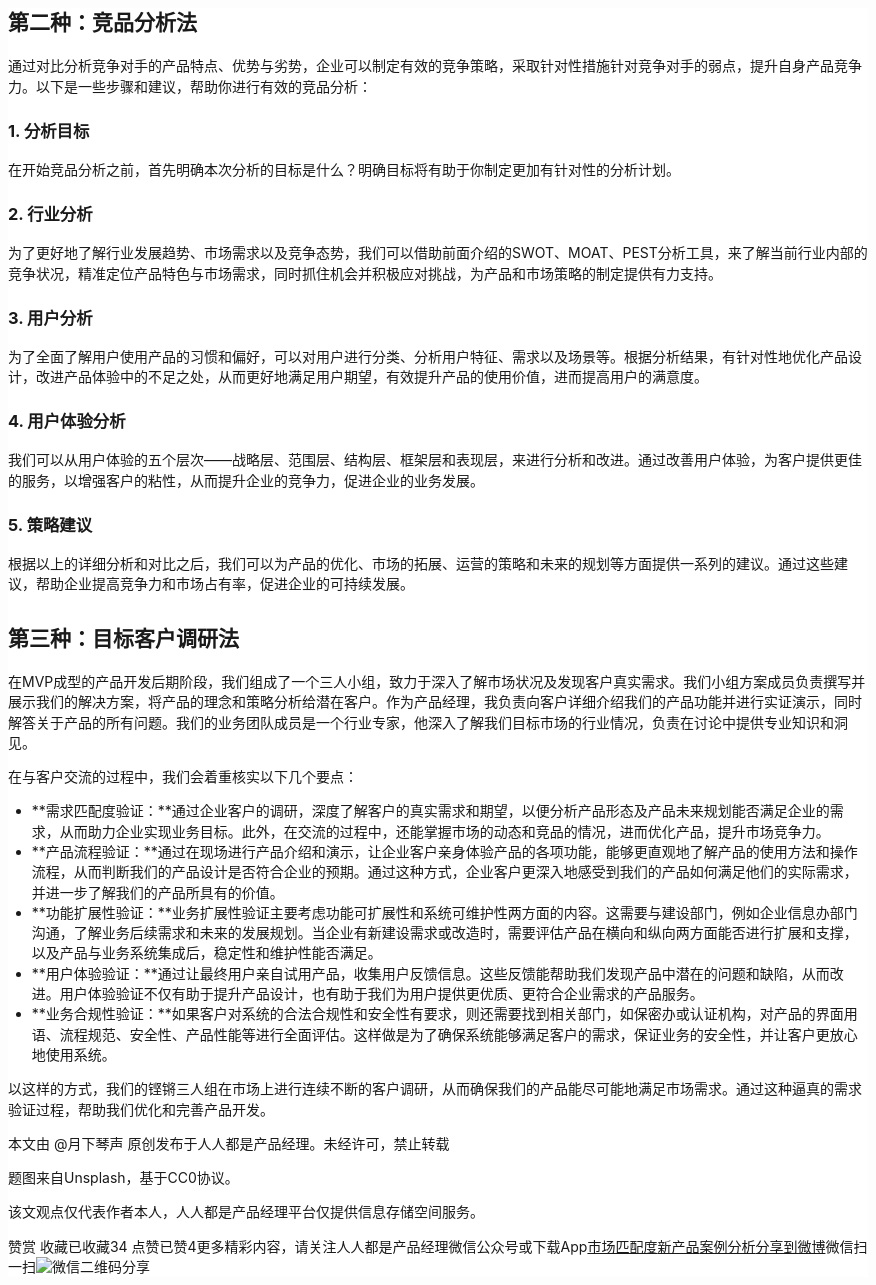 ## 第二种：竞品分析法

通过对比分析竞争对手的产品特点、优势与劣势，企业可以制定有效的竞争策略，采取针对性措施针对竞争对手的弱点，提升自身产品竞争力。以下是一些步骤和建议，帮助你进行有效的竞品分析：

### 1\. 分析目标

在开始竞品分析之前，首先明确本次分析的目标是什么？明确目标将有助于你制定更加有针对性的分析计划。

### 2\. 行业分析

为了更好地了解行业发展趋势、市场需求以及竞争态势，我们可以借助前面介绍的SWOT、MOAT、PEST分析工具，来了解当前行业内部的竞争状况，精准定位产品特色与市场需求，同时抓住机会并积极应对挑战，为产品和市场策略的制定提供有力支持。

### 3\. 用户分析

为了全面了解用户使用产品的习惯和偏好，可以对用户进行分类、分析用户特征、需求以及场景等。根据分析结果，有针对性地优化产品设计，改进产品体验中的不足之处，从而更好地满足用户期望，有效提升产品的使用价值，进而提高用户的满意度。

### 4\. 用户体验分析

我们可以从用户体验的五个层次——战略层、范围层、结构层、框架层和表现层，来进行分析和改进。通过改善用户体验，为客户提供更佳的服务，以增强客户的粘性，从而提升企业的竞争力，促进企业的业务发展。

### 5\. 策略建议

根据以上的详细分析和对比之后，我们可以为产品的优化、市场的拓展、运营的策略和未来的规划等方面提供一系列的建议。通过这些建议，帮助企业提高竞争力和市场占有率，促进企业的可持续发展。

## 第三种：目标客户调研法

在MVP成型的产品开发后期阶段，我们组成了一个三人小组，致力于深入了解市场状况及发现客户真实需求。我们小组方案成员负责撰写并展示我们的解决方案，将产品的理念和策略分析给潜在客户。作为产品经理，我负责向客户详细介绍我们的产品功能并进行实证演示，同时解答关于产品的所有问题。我们的业务团队成员是一个行业专家，他深入了解我们目标市场的行业情况，负责在讨论中提供专业知识和洞见。

在与客户交流的过程中，我们会着重核实以下几个要点：

*   **需求匹配度验证：**通过企业客户的调研，深度了解客户的真实需求和期望，以便分析产品形态及产品未来规划能否满足企业的需求，从而助力企业实现业务目标。此外，在交流的过程中，还能掌握市场的动态和竞品的情况，进而优化产品，提升市场竞争力。
*   **产品流程验证：**通过在现场进行产品介绍和演示，让企业客户亲身体验产品的各项功能，能够更直观地了解产品的使用方法和操作流程，从而判断我们的产品设计是否符合企业的预期。通过这种方式，企业客户更深入地感受到我们的产品如何满足他们的实际需求，并进一步了解我们的产品所具有的价值。
*   **功能扩展性验证：**业务扩展性验证主要考虑功能可扩展性和系统可维护性两方面的内容。这需要与建设部门，例如企业信息办部门沟通，了解业务后续需求和未来的发展规划。当企业有新建设需求或改造时，需要评估产品在横向和纵向两方面能否进行扩展和支撑，以及产品与业务系统集成后，稳定性和维护性能否满足。
*   **用户体验验证：**通过让最终用户亲自试用产品，收集用户反馈信息。这些反馈能帮助我们发现产品中潜在的问题和缺陷，从而改进。用户体验验证不仅有助于提升产品设计，也有助于我们为用户提供更优质、更符合企业需求的产品服务。
*   **业务合规性验证：**如果客户对系统的合法合规性和安全性有要求，则还需要找到相关部门，如保密办或认证机构，对产品的界面用语、流程规范、安全性、产品性能等进行全面评估。这样做是为了确保系统能够满足客户的需求，保证业务的安全性，并让客户更放心地使用系统。

以这样的方式，我们的铿锵三人组在市场上进行连续不断的客户调研，从而确保我们的产品能尽可能地满足市场需求。通过这种逼真的需求验证过程，帮助我们优化和完善产品开发。

本文由 @月下琴声 原创发布于人人都是产品经理。未经许可，禁止转载

题图来自Unsplash，基于CC0协议。

该文观点仅代表作者本人，人人都是产品经理平台仅提供信息存储空间服务。

赞赏 收藏已收藏34 点赞已赞4更多精彩内容，请关注人人都是产品经理微信公众号或下载App[市场匹配度](https://www.woshipm.com/tag/%e5%b8%82%e5%9c%ba%e5%8c%b9%e9%85%8d%e5%ba%a6)[新产品](https://www.woshipm.com/tag/%e6%96%b0%e4%ba%a7%e5%93%81)[案例分析](https://www.woshipm.com/tag/%e6%a1%88%e4%be%8b%e5%88%86%e6%9e%90)[分享到微博](https://service.weibo.com/share/share.php?appkey=2775287854&title=三大方法验证新产品市场匹配度&url=https://www.woshipm.com/marketing/5913874.html&pic=https://image.woshipm.com/2023/04/13/83ea1e7e-d9e0-11ed-8d63-00163e0b5ff3.jpg)微信扫一扫![微信二维码](https://api.pwmqr.com/qrcode/create/?url=https://www.woshipm.com/marketing/5913874.html)分享